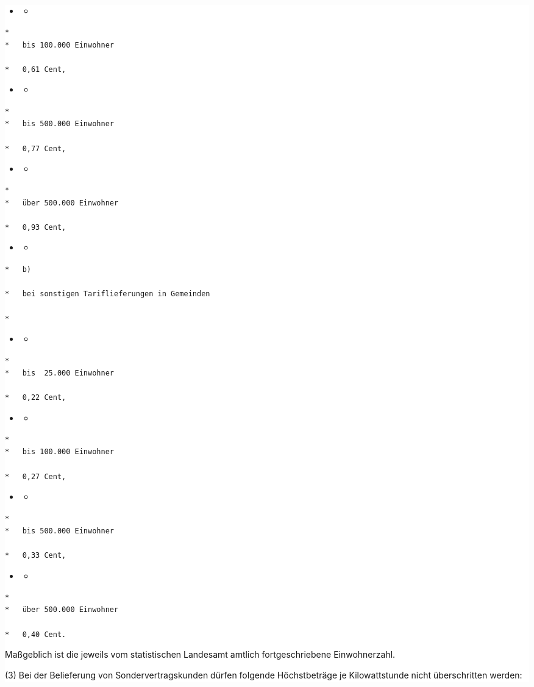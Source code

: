 
*    *
    *
    *   bis 100.000 Einwohner

    *   0,61 Cent,


*    *
    *
    *   bis 500.000 Einwohner

    *   0,77 Cent,


*    *
    *
    *   über 500.000 Einwohner

    *   0,93 Cent,


*    *
    *   b)

    *   bei sonstigen Tariflieferungen in Gemeinden

    *

*    *
    *
    *   bis  25.000 Einwohner

    *   0,22 Cent,


*    *
    *
    *   bis 100.000 Einwohner

    *   0,27 Cent,


*    *
    *
    *   bis 500.000 Einwohner

    *   0,33 Cent,


*    *
    *
    *   über 500.000 Einwohner

    *   0,40 Cent.



Maßgeblich ist die jeweils vom statistischen Landesamt amtlich
fortgeschriebene Einwohnerzahl.

(3) Bei der Belieferung von Sondervertragskunden dürfen folgende
Höchstbeträge je Kilowattstunde nicht überschritten werden:
